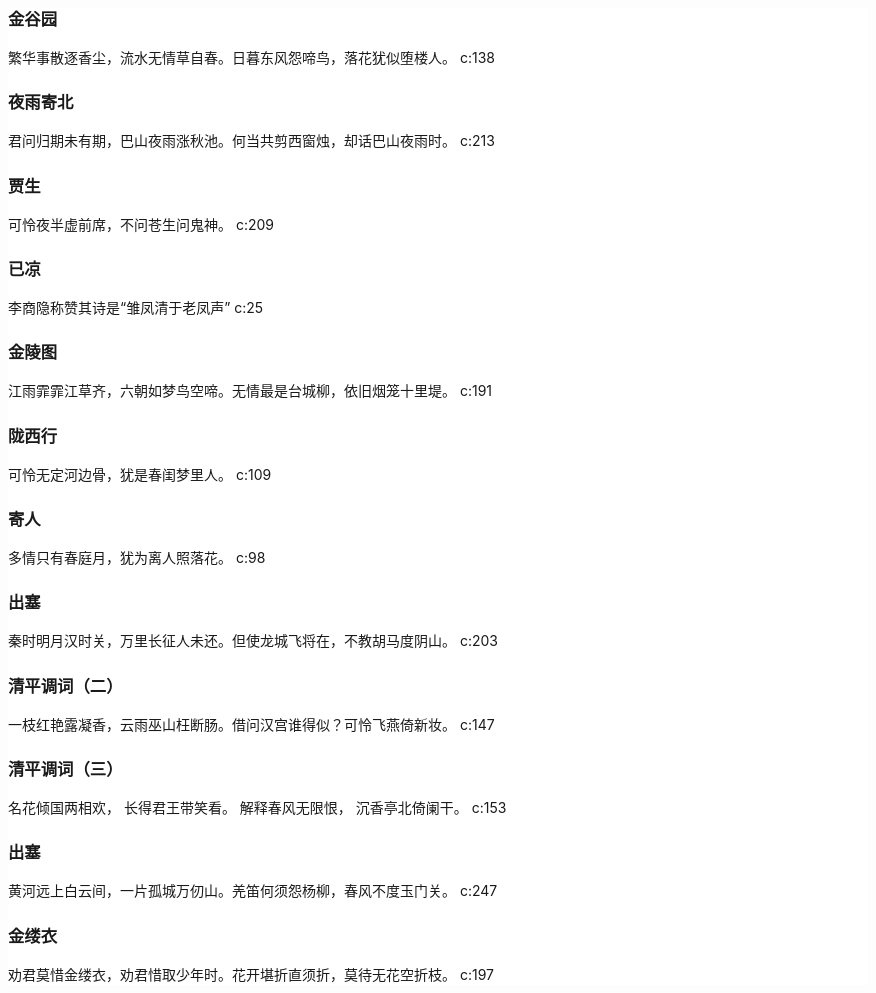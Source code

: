 ### 金谷园

繁华事散逐香尘，流水无情草自春。日暮东风怨啼鸟，落花犹似堕楼人。 c:138

### 夜雨寄北

君问归期未有期，巴山夜雨涨秋池。何当共剪西窗烛，却话巴山夜雨时。 c:213

### 贾生

可怜夜半虚前席，不问苍生问鬼神。 c:209

### 已凉

李商隐称赞其诗是“雏凤清于老凤声” c:25

### 金陵图

江雨霏霏江草齐，六朝如梦鸟空啼。无情最是台城柳，依旧烟笼十里堤。 c:191

### 陇西行

可怜无定河边骨，犹是春闺梦里人。 c:109

### 寄人

多情只有春庭月，犹为离人照落花。 c:98

### 出塞

秦时明月汉时关，万里长征人未还。但使龙城飞将在，不教胡马度阴山。 c:203

### 清平调词（二）

一枝红艳露凝香，云雨巫山枉断肠。借问汉宫谁得似？可怜飞燕倚新妆。 c:147

### 清平调词（三）

名花倾国两相欢，
长得君王带笑看。
解释春风无限恨，
沉香亭北倚阑干。 c:153

### 出塞

黄河远上白云间，一片孤城万仞山。羌笛何须怨杨柳，春风不度玉门关。 c:247

### 金缕衣

劝君莫惜金缕衣，劝君惜取少年时。花开堪折直须折，莫待无花空折枝。 c:197
